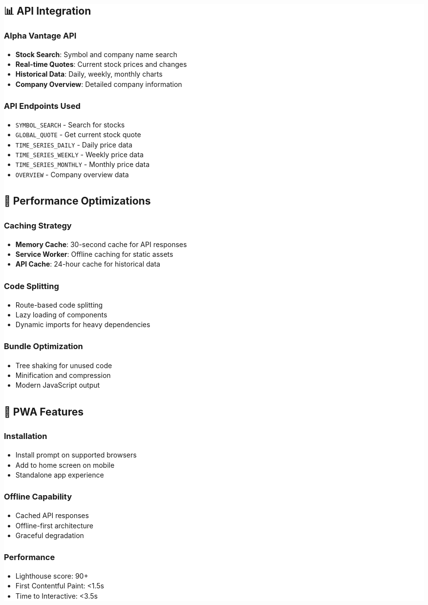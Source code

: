 ## 📊 API Integration

### Alpha Vantage API
- **Stock Search**: Symbol and company name search
- **Real-time Quotes**: Current stock prices and changes
- **Historical Data**: Daily, weekly, monthly charts
- **Company Overview**: Detailed company information

### API Endpoints Used
- `SYMBOL_SEARCH` - Search for stocks
- `GLOBAL_QUOTE` - Get current stock quote
- `TIME_SERIES_DAILY` - Daily price data
- `TIME_SERIES_WEEKLY` - Weekly price data
- `TIME_SERIES_MONTHLY` - Monthly price data
- `OVERVIEW` - Company overview data

## 🎯 Performance Optimizations

### Caching Strategy
- **Memory Cache**: 30-second cache for API responses
- **Service Worker**: Offline caching for static assets
- **API Cache**: 24-hour cache for historical data

### Code Splitting
- Route-based code splitting
- Lazy loading of components
- Dynamic imports for heavy dependencies

### Bundle Optimization
- Tree shaking for unused code
- Minification and compression
- Modern JavaScript output

## 📱 PWA Features

### Installation
- Install prompt on supported browsers
- Add to home screen on mobile
- Standalone app experience

### Offline Capability
- Cached API responses
- Offline-first architecture
- Graceful degradation

### Performance
- Lighthouse score: 90+
- First Contentful Paint: <1.5s
- Time to Interactive: <3.5s
